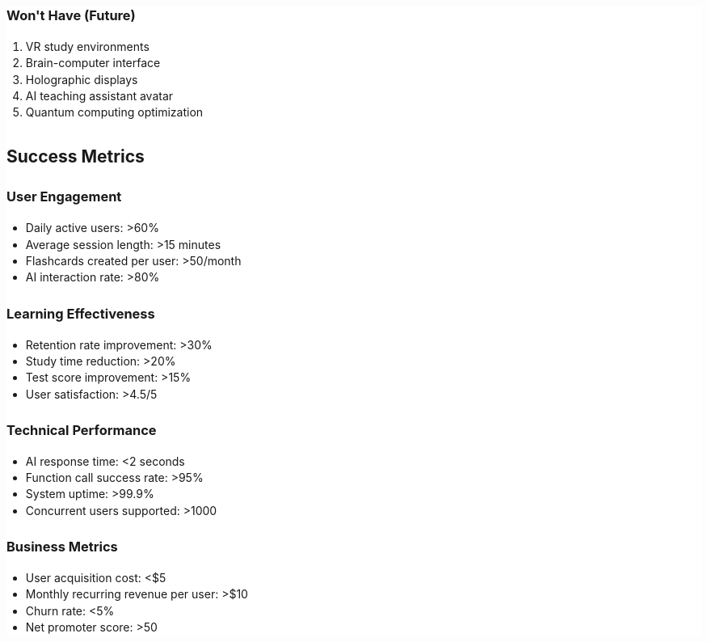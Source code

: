 ### Won't Have (Future)
1. VR study environments
2. Brain-computer interface
3. Holographic displays
4. AI teaching assistant avatar
5. Quantum computing optimization

## Success Metrics

### User Engagement
- Daily active users: >60%
- Average session length: >15 minutes
- Flashcards created per user: >50/month
- AI interaction rate: >80%

### Learning Effectiveness
- Retention rate improvement: >30%
- Study time reduction: >20%
- Test score improvement: >15%
- User satisfaction: >4.5/5

### Technical Performance
- AI response time: <2 seconds
- Function call success rate: >95%
- System uptime: >99.9%
- Concurrent users supported: >1000

### Business Metrics
- User acquisition cost: <$5
- Monthly recurring revenue per user: >$10
- Churn rate: <5%
- Net promoter score: >50